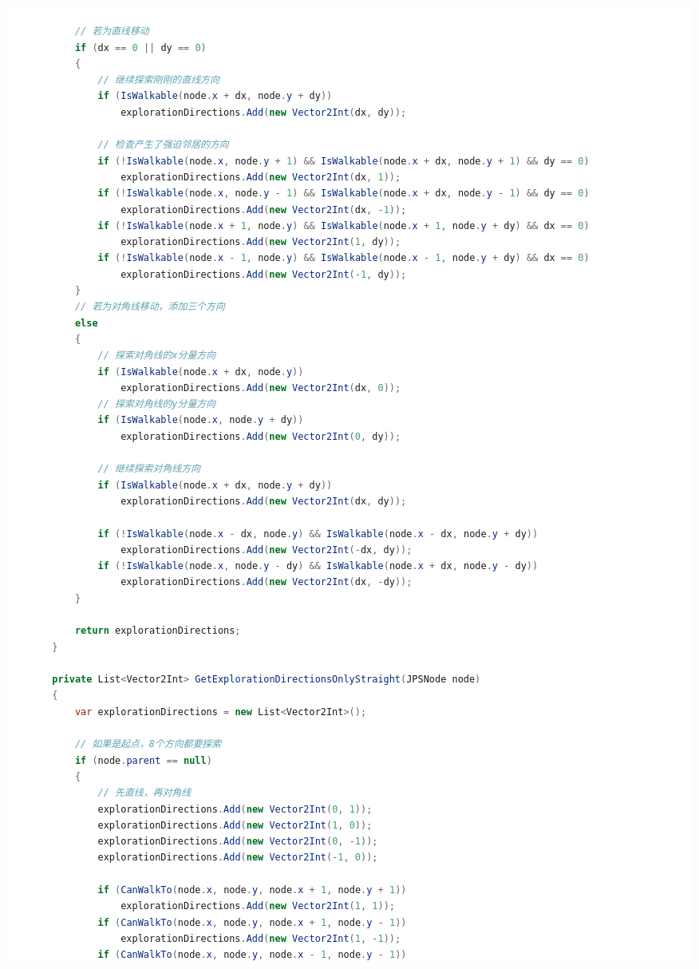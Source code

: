```C#
            
            // 若为直线移动
            if (dx == 0 || dy == 0)
            {
                // 继续探索刚刚的直线方向
                if (IsWalkable(node.x + dx, node.y + dy))
                    explorationDirections.Add(new Vector2Int(dx, dy));
                
                // 检查产生了强迫邻居的方向
                if (!IsWalkable(node.x, node.y + 1) && IsWalkable(node.x + dx, node.y + 1) && dy == 0) 
                    explorationDirections.Add(new Vector2Int(dx, 1));
                if (!IsWalkable(node.x, node.y - 1) && IsWalkable(node.x + dx, node.y - 1) && dy == 0) 
                    explorationDirections.Add(new Vector2Int(dx, -1));
                if (!IsWalkable(node.x + 1, node.y) && IsWalkable(node.x + 1, node.y + dy) && dx == 0)
                    explorationDirections.Add(new Vector2Int(1, dy));
                if (!IsWalkable(node.x - 1, node.y) && IsWalkable(node.x - 1, node.y + dy) && dx == 0) 
                    explorationDirections.Add(new Vector2Int(-1, dy));
            }
            // 若为对角线移动，添加三个方向
            else
            {
                // 探索对角线的x分量方向
                if (IsWalkable(node.x + dx, node.y))
                    explorationDirections.Add(new Vector2Int(dx, 0));
                // 探索对角线的y分量方向
                if (IsWalkable(node.x, node.y + dy))
                    explorationDirections.Add(new Vector2Int(0, dy));
                
                // 继续探索对角线方向
                if (IsWalkable(node.x + dx, node.y + dy)) 
                    explorationDirections.Add(new Vector2Int(dx, dy));
                
                if (!IsWalkable(node.x - dx, node.y) && IsWalkable(node.x - dx, node.y + dy))
                    explorationDirections.Add(new Vector2Int(-dx, dy));
                if (!IsWalkable(node.x, node.y - dy) && IsWalkable(node.x + dx, node.y - dy))
                    explorationDirections.Add(new Vector2Int(dx, -dy));
            }
            
            return explorationDirections;
        }
        
        private List<Vector2Int> GetExplorationDirectionsOnlyStraight(JPSNode node)
        {
            var explorationDirections = new List<Vector2Int>();
            
            // 如果是起点，8个方向都要探索
            if (node.parent == null)
            {
                // 先直线，再对角线
                explorationDirections.Add(new Vector2Int(0, 1));
                explorationDirections.Add(new Vector2Int(1, 0));
                explorationDirections.Add(new Vector2Int(0, -1));
                explorationDirections.Add(new Vector2Int(-1, 0));
                
                if (CanWalkTo(node.x, node.y, node.x + 1, node.y + 1))
                    explorationDirections.Add(new Vector2Int(1, 1));
                if (CanWalkTo(node.x, node.y, node.x + 1, node.y - 1))
                    explorationDirections.Add(new Vector2Int(1, -1));
                if (CanWalkTo(node.x, node.y, node.x - 1, node.y - 1))
```